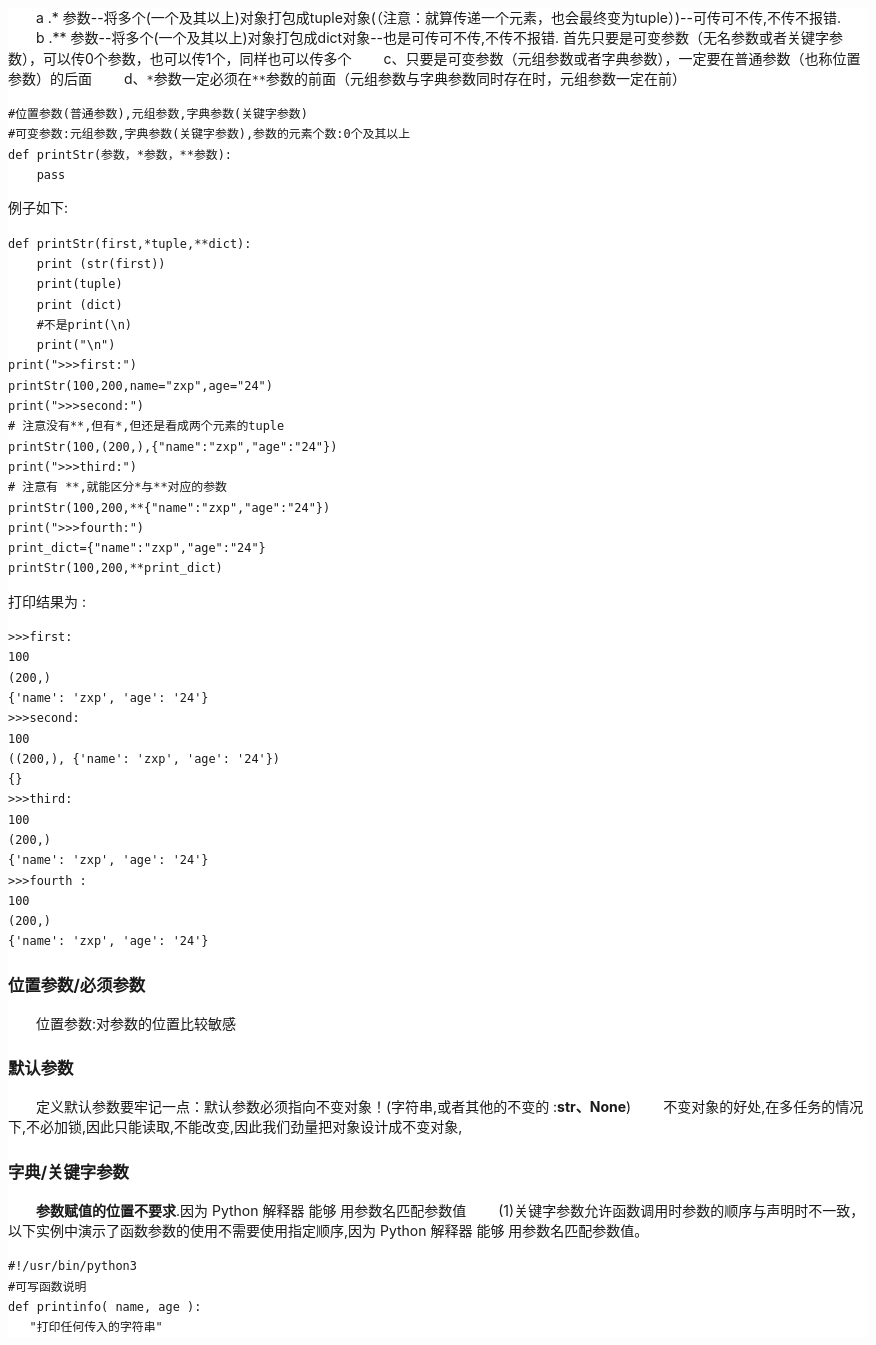 　　a .* 参数--将多个(一个及其以上)对象打包成tuple对象(（注意：就算传递一个元素，也会最终变为tuple）)--可传可不传,不传不报错.
　　b .** 参数--将多个(一个及其以上)对象打包成dict对象--也是可传可不传,不传不报错.
首先只要是可变参数（无名参数或者关键字参数），可以传0个参数，也可以传1个，同样也可以传多个
　　c、只要是可变参数（元组参数或者字典参数），一定要在普通参数（也称位置参数）的后面
　　d、`*`参数一定必须在`**`参数的前面（元组参数与字典参数同时存在时，元组参数一定在前）
```
#位置参数(普通参数),元组参数,字典参数(关键字参数)
#可变参数:元组参数,字典参数(关键字参数),参数的元素个数:0个及其以上
def printStr(参数，*参数，**参数):
    pass
```
例子如下:
```
def printStr(first,*tuple,**dict):
    print (str(first))
    print(tuple)
    print (dict)
    #不是print(\n)
    print("\n")
print(">>>first:")
printStr(100,200,name="zxp",age="24")
print(">>>second:")
# 注意没有**,但有*,但还是看成两个元素的tuple
printStr(100,(200,),{"name":"zxp","age":"24"})
print(">>>third:")
# 注意有 **,就能区分*与**对应的参数
printStr(100,200,**{"name":"zxp","age":"24"})
print(">>>fourth:")
print_dict={"name":"zxp","age":"24"}
printStr(100,200,**print_dict)
```
打印结果为 :
```
>>>first:
100
(200,)
{'name': 'zxp', 'age': '24'}
>>>second:
100
((200,), {'name': 'zxp', 'age': '24'})
{}
>>>third:
100
(200,)
{'name': 'zxp', 'age': '24'}
>>>fourth :
100
(200,)
{'name': 'zxp', 'age': '24'}
```
### 位置参数/必须参数
　　位置参数:对参数的位置比较敏感
### 默认参数
　　定义默认参数要牢记一点：默认参数必须指向不变对象！(字符串,或者其他的不变的 :**str、None**)
　　不变对象的好处,在多任务的情况下,不必加锁,因此只能读取,不能改变,因此我们劲量把对象设计成不变对象,
### 字典/关键字参数
　　**参数赋值的位置不要求**.因为 Python 解释器  能够  用参数名匹配参数值
　　(1)关键字参数允许函数调用时参数的顺序与声明时不一致，以下实例中演示了函数参数的使用不需要使用指定顺序,因为 Python 解释器  能够  用参数名匹配参数值。
```
#!/usr/bin/python3 
#可写函数说明
def printinfo( name, age ):
   "打印任何传入的字符串"
```